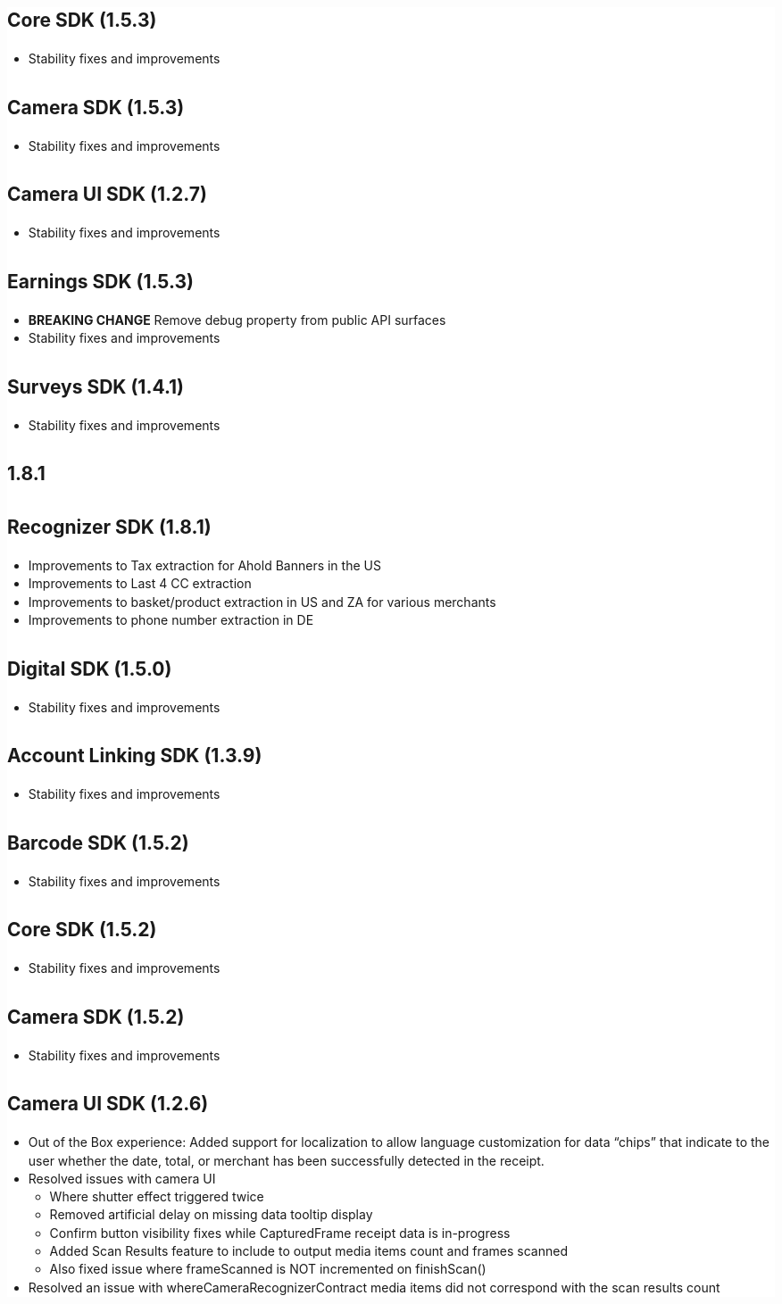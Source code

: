 ## Core SDK (1.5.3)
- Stability fixes and improvements

## Camera SDK (1.5.3)
- Stability fixes and improvements

## Camera UI SDK (1.2.7)
- Stability fixes and improvements

## Earnings SDK (1.5.3)
- **BREAKING CHANGE** Remove debug property from public API surfaces
- Stability fixes and improvements

## Surveys SDK (1.4.1)
- Stability fixes and improvements

## 1.8.1

## Recognizer SDK (1.8.1)
- Improvements to Tax extraction for Ahold Banners in the US 
- Improvements to Last 4 CC extraction 
- Improvements to basket/product extraction in US and ZA for various merchants 
- Improvements to phone number extraction in DE

## Digital SDK (1.5.0)
- Stability fixes and improvements

## Account Linking SDK (1.3.9)
- Stability fixes and improvements

## Barcode SDK (1.5.2)
- Stability fixes and improvements

## Core SDK (1.5.2)
- Stability fixes and improvements

## Camera SDK (1.5.2)
- Stability fixes and improvements

## Camera UI SDK (1.2.6)
- Out of the Box experience: Added support for localization to allow language customization for data “chips” that indicate to the user whether the date, total, or merchant has been successfully detected in the receipt.
- Resolved issues with camera UI
  - Where shutter effect triggered twice
  - Removed artificial delay on missing data tooltip display
  - Confirm button visibility fixes while CapturedFrame receipt data is in-progress
  - Added Scan Results feature to include to output media items count and frames scanned
  - Also fixed issue where frameScanned is NOT incremented on finishScan()
- Resolved an issue with whereCameraRecognizerContract  media items did not correspond with the scan results count
